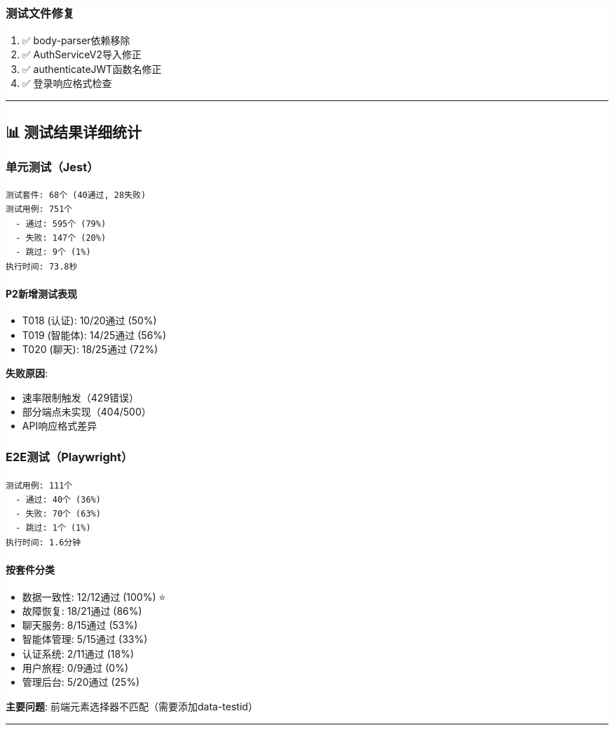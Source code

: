 ### 测试文件修复
1. ✅ body-parser依赖移除
2. ✅ AuthServiceV2导入修正
3. ✅ authenticateJWT函数名修正
4. ✅ 登录响应格式检查

---

## 📊 测试结果详细统计

### 单元测试（Jest）
```
测试套件: 68个 (40通过, 28失败)
测试用例: 751个
  - 通过: 595个 (79%)
  - 失败: 147个 (20%)
  - 跳过: 9个 (1%)
执行时间: 73.8秒
```

#### P2新增测试表现
- T018 (认证): 10/20通过 (50%)
- T019 (智能体): 14/25通过 (56%)
- T020 (聊天): 18/25通过 (72%)

**失败原因**:
- 速率限制触发（429错误）
- 部分端点未实现（404/500）
- API响应格式差异

### E2E测试（Playwright）
```
测试用例: 111个
  - 通过: 40个 (36%)
  - 失败: 70个 (63%)
  - 跳过: 1个 (1%)
执行时间: 1.6分钟
```

#### 按套件分类
- 数据一致性: 12/12通过 (100%) ⭐
- 故障恢复: 18/21通过 (86%)
- 聊天服务: 8/15通过 (53%)
- 智能体管理: 5/15通过 (33%)
- 认证系统: 2/11通过 (18%)
- 用户旅程: 0/9通过 (0%)
- 管理后台: 5/20通过 (25%)

**主要问题**: 前端元素选择器不匹配（需要添加data-testid）

---
